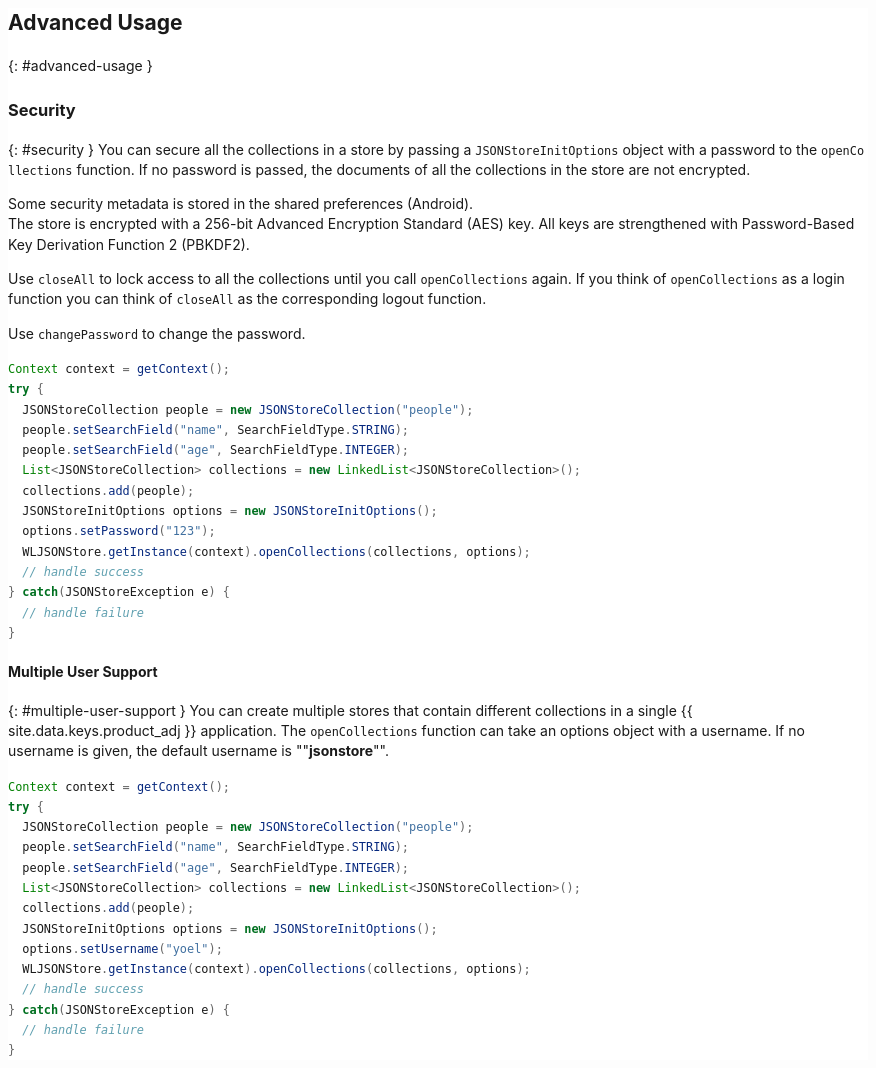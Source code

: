 ## Advanced Usage
{: #advanced-usage }
### Security
{: #security }
You can secure all the collections in a store by passing a `JSONStoreInitOptions` object with a password to the `openCollections` function. If no password is passed, the documents of all the collections in the store are not encrypted.

Some security metadata is stored in the shared preferences (Android).  
The store is encrypted with a 256-bit Advanced Encryption Standard (AES) key. All keys are strengthened with Password-Based Key Derivation Function 2 (PBKDF2).

Use `closeAll` to lock access to all the collections until you call `openCollections` again. If you think of `openCollections` as a login function you can think of `closeAll` as the corresponding logout function.

Use `changePassword` to change the password.

```java
Context context = getContext();
try {
  JSONStoreCollection people = new JSONStoreCollection("people");
  people.setSearchField("name", SearchFieldType.STRING);
  people.setSearchField("age", SearchFieldType.INTEGER);
  List<JSONStoreCollection> collections = new LinkedList<JSONStoreCollection>();
  collections.add(people);
  JSONStoreInitOptions options = new JSONStoreInitOptions();
  options.setPassword("123");
  WLJSONStore.getInstance(context).openCollections(collections, options);
  // handle success
} catch(JSONStoreException e) {
  // handle failure
}
```

#### Multiple User Support
{: #multiple-user-support }
You can create multiple stores that contain different collections in a single {{ site.data.keys.product_adj }} application. The `openCollections` function can take an options object with a username. If no username is given, the default username is ""**jsonstore**"".

```java
Context context = getContext();
try {
  JSONStoreCollection people = new JSONStoreCollection("people");
  people.setSearchField("name", SearchFieldType.STRING);
  people.setSearchField("age", SearchFieldType.INTEGER);
  List<JSONStoreCollection> collections = new LinkedList<JSONStoreCollection>();
  collections.add(people);
  JSONStoreInitOptions options = new JSONStoreInitOptions();
  options.setUsername("yoel");
  WLJSONStore.getInstance(context).openCollections(collections, options);
  // handle success
} catch(JSONStoreException e) {
  // handle failure
}
```
